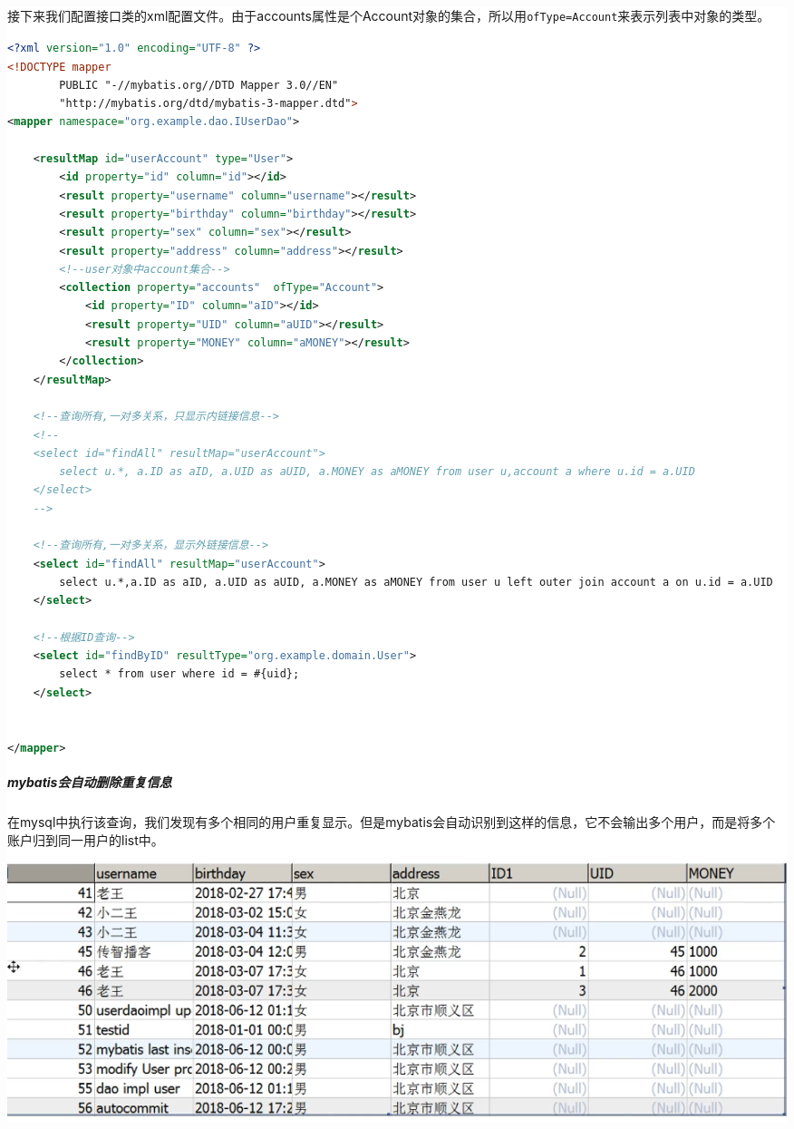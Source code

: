 接下来我们配置接口类的xml配置文件。由于accounts属性是个Account对象的集合，所以用`ofType=Account`来表示列表中对象的类型。

```xml
<?xml version="1.0" encoding="UTF-8" ?>
<!DOCTYPE mapper
        PUBLIC "-//mybatis.org//DTD Mapper 3.0//EN"
        "http://mybatis.org/dtd/mybatis-3-mapper.dtd">
<mapper namespace="org.example.dao.IUserDao">

    <resultMap id="userAccount" type="User">
        <id property="id" column="id"></id>
        <result property="username" column="username"></result>
        <result property="birthday" column="birthday"></result>
        <result property="sex" column="sex"></result>
        <result property="address" column="address"></result>
        <!--user对象中account集合-->
        <collection property="accounts"  ofType="Account">
            <id property="ID" column="aID"></id>
            <result property="UID" column="aUID"></result>
            <result property="MONEY" column="aMONEY"></result>
        </collection>
    </resultMap>

    <!--查询所有,一对多关系，只显示内链接信息-->
    <!--
    <select id="findAll" resultMap="userAccount">
        select u.*, a.ID as aID, a.UID as aUID, a.MONEY as aMONEY from user u,account a where u.id = a.UID
    </select>
    -->

    <!--查询所有,一对多关系，显示外链接信息-->
    <select id="findAll" resultMap="userAccount">
        select u.*,a.ID as aID, a.UID as aUID, a.MONEY as aMONEY from user u left outer join account a on u.id = a.UID
    </select>

    <!--根据ID查询-->
    <select id="findByID" resultType="org.example.domain.User">
        select * from user where id = #{uid};
    </select>


</mapper>
```

##### mybatis会自动删除重复信息

在mysql中执行该查询，我们发现有多个相同的用户重复显示。但是mybatis会自动识别到这样的信息，它不会输出多个用户，而是将多个账户归到同一用户的list中。

![image-20201029201755605](images/image-20201029201755605.png)